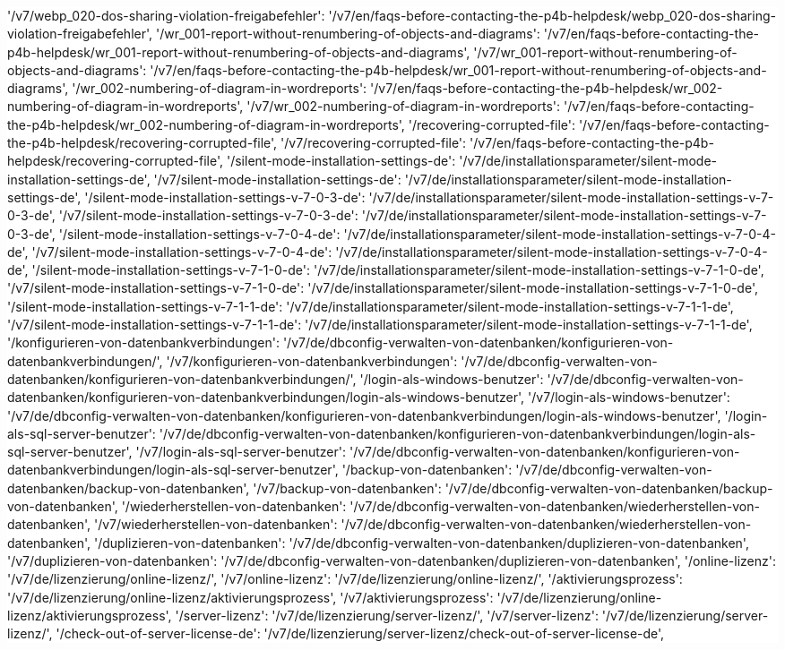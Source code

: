 '/v7/webp_020-dos-sharing-violation-freigabefehler': '/v7/en/faqs-before-contacting-the-p4b-helpdesk/webp_020-dos-sharing-violation-freigabefehler',
'/wr_001-report-without-renumbering-of-objects-and-diagrams': '/v7/en/faqs-before-contacting-the-p4b-helpdesk/wr_001-report-without-renumbering-of-objects-and-diagrams',
'/v7/wr_001-report-without-renumbering-of-objects-and-diagrams': '/v7/en/faqs-before-contacting-the-p4b-helpdesk/wr_001-report-without-renumbering-of-objects-and-diagrams',
'/wr_002-numbering-of-diagram-in-wordreports': '/v7/en/faqs-before-contacting-the-p4b-helpdesk/wr_002-numbering-of-diagram-in-wordreports',
'/v7/wr_002-numbering-of-diagram-in-wordreports': '/v7/en/faqs-before-contacting-the-p4b-helpdesk/wr_002-numbering-of-diagram-in-wordreports',
'/recovering-corrupted-file': '/v7/en/faqs-before-contacting-the-p4b-helpdesk/recovering-corrupted-file',
'/v7/recovering-corrupted-file': '/v7/en/faqs-before-contacting-the-p4b-helpdesk/recovering-corrupted-file',
'/silent-mode-installation-settings-de': '/v7/de/installationsparameter/silent-mode-installation-settings-de',
'/v7/silent-mode-installation-settings-de': '/v7/de/installationsparameter/silent-mode-installation-settings-de',
'/silent-mode-installation-settings-v-7-0-3-de': '/v7/de/installationsparameter/silent-mode-installation-settings-v-7-0-3-de',
'/v7/silent-mode-installation-settings-v-7-0-3-de': '/v7/de/installationsparameter/silent-mode-installation-settings-v-7-0-3-de',
'/silent-mode-installation-settings-v-7-0-4-de': '/v7/de/installationsparameter/silent-mode-installation-settings-v-7-0-4-de',
'/v7/silent-mode-installation-settings-v-7-0-4-de': '/v7/de/installationsparameter/silent-mode-installation-settings-v-7-0-4-de',
'/silent-mode-installation-settings-v-7-1-0-de': '/v7/de/installationsparameter/silent-mode-installation-settings-v-7-1-0-de',
'/v7/silent-mode-installation-settings-v-7-1-0-de': '/v7/de/installationsparameter/silent-mode-installation-settings-v-7-1-0-de',
'/silent-mode-installation-settings-v-7-1-1-de': '/v7/de/installationsparameter/silent-mode-installation-settings-v-7-1-1-de',
'/v7/silent-mode-installation-settings-v-7-1-1-de': '/v7/de/installationsparameter/silent-mode-installation-settings-v-7-1-1-de',
'/konfigurieren-von-datenbankverbindungen': '/v7/de/dbconfig-verwalten-von-datenbanken/konfigurieren-von-datenbankverbindungen/',
'/v7/konfigurieren-von-datenbankverbindungen': '/v7/de/dbconfig-verwalten-von-datenbanken/konfigurieren-von-datenbankverbindungen/',
'/login-als-windows-benutzer': '/v7/de/dbconfig-verwalten-von-datenbanken/konfigurieren-von-datenbankverbindungen/login-als-windows-benutzer',
'/v7/login-als-windows-benutzer': '/v7/de/dbconfig-verwalten-von-datenbanken/konfigurieren-von-datenbankverbindungen/login-als-windows-benutzer',
'/login-als-sql-server-benutzer': '/v7/de/dbconfig-verwalten-von-datenbanken/konfigurieren-von-datenbankverbindungen/login-als-sql-server-benutzer',
'/v7/login-als-sql-server-benutzer': '/v7/de/dbconfig-verwalten-von-datenbanken/konfigurieren-von-datenbankverbindungen/login-als-sql-server-benutzer',
'/backup-von-datenbanken': '/v7/de/dbconfig-verwalten-von-datenbanken/backup-von-datenbanken',
'/v7/backup-von-datenbanken': '/v7/de/dbconfig-verwalten-von-datenbanken/backup-von-datenbanken',
'/wiederherstellen-von-datenbanken': '/v7/de/dbconfig-verwalten-von-datenbanken/wiederherstellen-von-datenbanken',
'/v7/wiederherstellen-von-datenbanken': '/v7/de/dbconfig-verwalten-von-datenbanken/wiederherstellen-von-datenbanken',
'/duplizieren-von-datenbanken': '/v7/de/dbconfig-verwalten-von-datenbanken/duplizieren-von-datenbanken',
'/v7/duplizieren-von-datenbanken': '/v7/de/dbconfig-verwalten-von-datenbanken/duplizieren-von-datenbanken',
'/online-lizenz': '/v7/de/lizenzierung/online-lizenz/',
'/v7/online-lizenz': '/v7/de/lizenzierung/online-lizenz/',
'/aktivierungsprozess': '/v7/de/lizenzierung/online-lizenz/aktivierungsprozess',
'/v7/aktivierungsprozess': '/v7/de/lizenzierung/online-lizenz/aktivierungsprozess',
'/server-lizenz': '/v7/de/lizenzierung/server-lizenz/',
'/v7/server-lizenz': '/v7/de/lizenzierung/server-lizenz/',
'/check-out-of-server-license-de': '/v7/de/lizenzierung/server-lizenz/check-out-of-server-license-de',